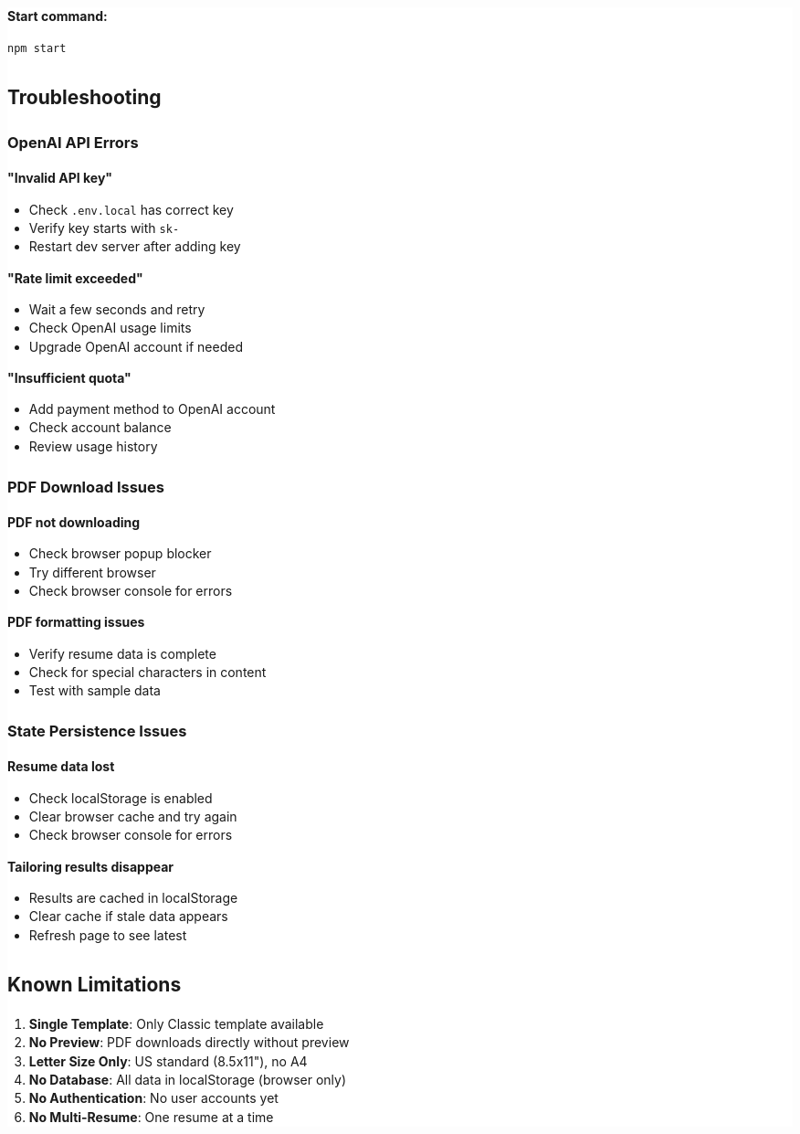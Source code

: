 **Start command:**
```bash
npm start
```

## Troubleshooting

### OpenAI API Errors

**"Invalid API key"**
- Check `.env.local` has correct key
- Verify key starts with `sk-`
- Restart dev server after adding key

**"Rate limit exceeded"**
- Wait a few seconds and retry
- Check OpenAI usage limits
- Upgrade OpenAI account if needed

**"Insufficient quota"**
- Add payment method to OpenAI account
- Check account balance
- Review usage history

### PDF Download Issues

**PDF not downloading**
- Check browser popup blocker
- Try different browser
- Check browser console for errors

**PDF formatting issues**
- Verify resume data is complete
- Check for special characters in content
- Test with sample data

### State Persistence Issues

**Resume data lost**
- Check localStorage is enabled
- Clear browser cache and try again
- Check browser console for errors

**Tailoring results disappear**
- Results are cached in localStorage
- Clear cache if stale data appears
- Refresh page to see latest

## Known Limitations

1. **Single Template**: Only Classic template available
2. **No Preview**: PDF downloads directly without preview
3. **Letter Size Only**: US standard (8.5x11"), no A4
4. **No Database**: All data in localStorage (browser only)
5. **No Authentication**: No user accounts yet
6. **No Multi-Resume**: One resume at a time
